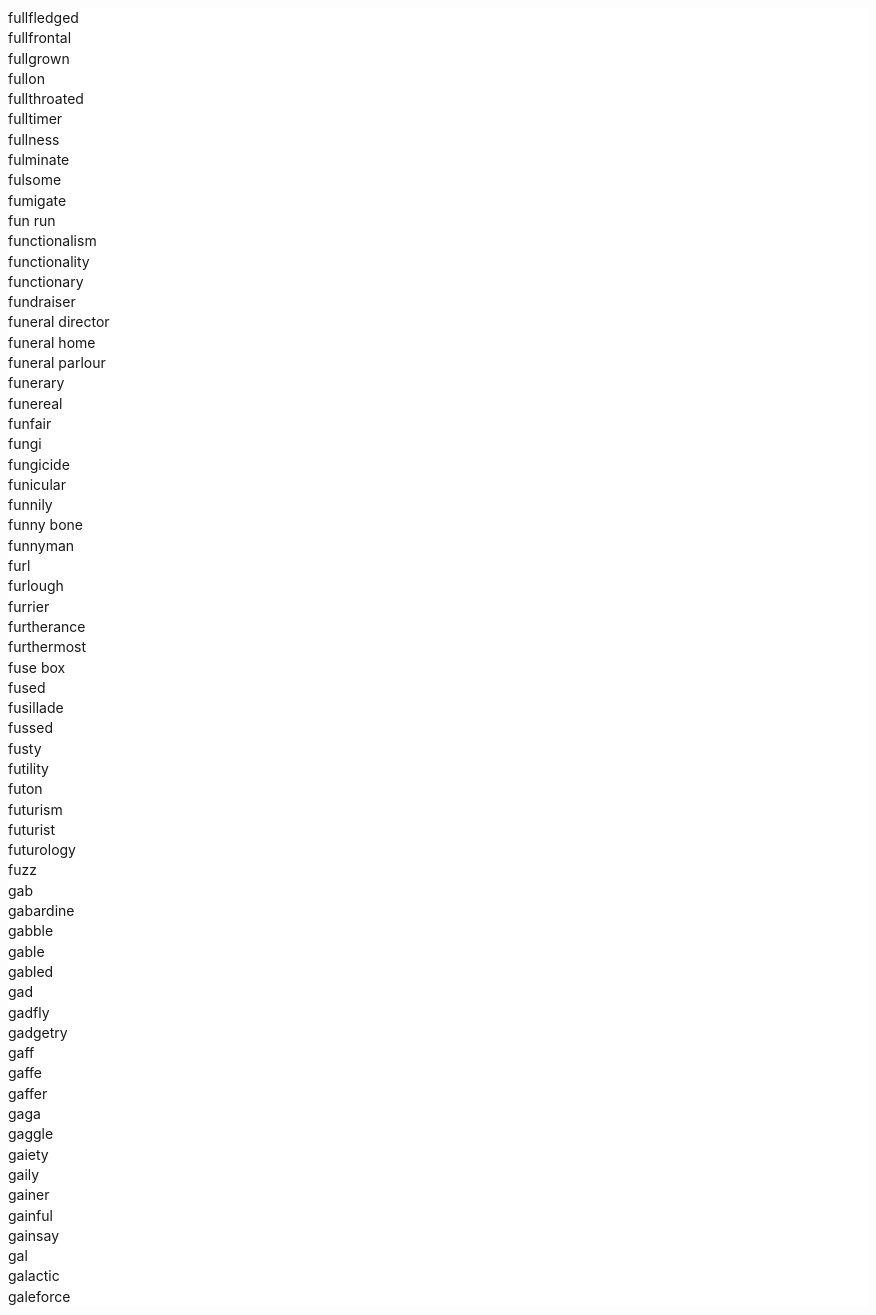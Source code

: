 fullfledged  
fullfrontal  
fullgrown  
fullon  
fullthroated  
fulltimer  
fullness  
fulminate  
fulsome  
fumigate  
fun run  
functionalism  
functionality  
functionary  
fundraiser  
funeral director  
funeral home  
funeral parlour  
funerary  
funereal  
funfair  
fungi  
fungicide  
funicular  
funnily  
funny bone  
funnyman  
furl  
furlough  
furrier  
furtherance  
furthermost  
fuse box  
fused  
fusillade  
fussed  
fusty  
futility  
futon  
futurism  
futurist  
futurology  
fuzz  
gab  
gabardine  
gabble  
gable  
gabled  
gad  
gadfly  
gadgetry  
gaff  
gaffe  
gaffer  
gaga  
gaggle  
gaiety  
gaily  
gainer  
gainful  
gainsay  
gal  
galactic  
galeforce  